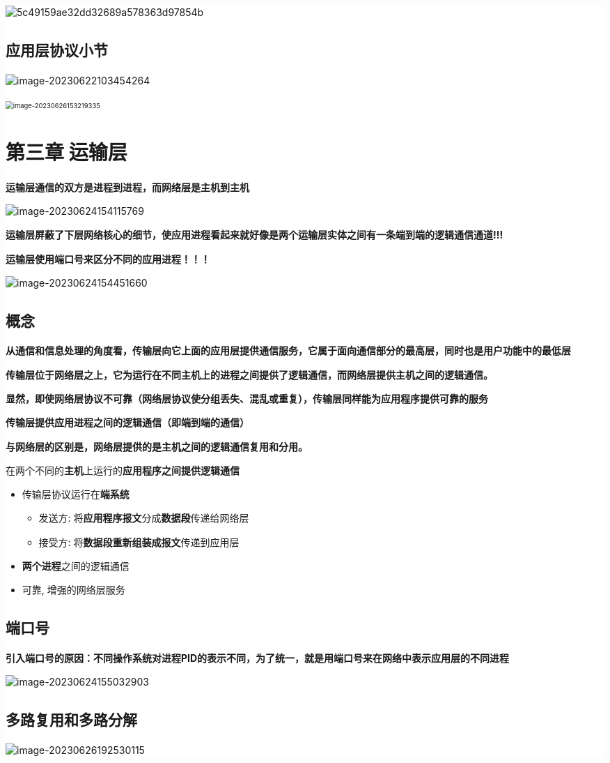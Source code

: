 ![5c49159ae32dd32689a578363d97854b](https://cdn.davidingplus.cn/images/2025/02/02/5c49159ae32dd32689a578363d97854b.png)

## 应用层协议小节

![image-20230622103454264](https://cdn.davidingplus.cn/images/2025/02/02/image-20230622103454264.png)

<img src="https://cdn.davidingplus.cn/images/2025/02/02/image-20230626153219335.png" alt="image-20230626153219335" style="zoom:67%;" />

# 第三章 运输层

**运输层通信的双方是进程到进程，而网络层是主机到主机**

![image-20230624154115769](https://cdn.davidingplus.cn/images/2025/02/02/image-20230624154115769.png)

**运输层屏蔽了下层网络核心的细节，使应用进程看起来就好像是两个运输层实体之间有一条端到端的逻辑通信通道!!!**

**运输层使用端口号来区分不同的应用进程！！！**

![image-20230624154451660](https://cdn.davidingplus.cn/images/2025/02/02/image-20230624154451660.png)

## 概念

**从通信和信息处理的角度看，传输层向它上面的应用层提供通信服务，它属于面向通信部分的最高层，同时也是用户功能中的最低层**

**传输层位于网络层之上，它为运行在不同主机上的进程之间提供了逻辑通信，而网络层提供主机之间的逻辑通信。**

**显然，即使网络层协议不可靠（网络层协议使分组丢失、混乱或重复），传输层同样能为应用程序提供可靠的服务**

**传输层提供应用进程之间的逻辑通信（即端到端的通信）**

**与网络层的区别是，网络层提供的是主机之间的逻辑通信复用和分用。**

在两个不同的**主机**上运行的**应用程序之间提供逻辑通信**

* 传输层协议运行在**端系统**

  * 发送方: 将**应用程序报文**分成**数据段**传递给网络层

  * 接受方: 将**数据段重新组装成报文**传递到应用层

* **两个进程**之间的逻辑通信
* 可靠, 增强的网络层服务

## 端口号

**引入端口号的原因：不同操作系统对进程PID的表示不同，为了统一，就是用端口号来在网络中表示应用层的不同进程**

![image-20230624155032903](https://cdn.davidingplus.cn/images/2025/02/02/image-20230624155032903.png)

##  多路复用和多路分解

![image-20230626192530115](https://cdn.davidingplus.cn/images/2025/02/02/image-20230626192530115.png)
